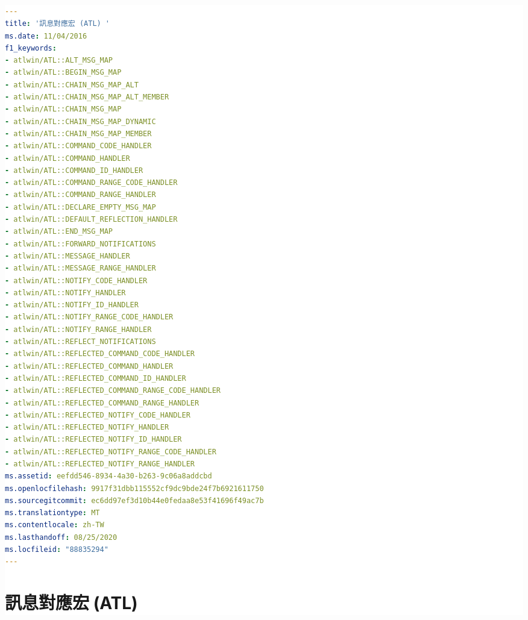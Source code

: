 ```yaml
---
title: '訊息對應宏 (ATL) '
ms.date: 11/04/2016
f1_keywords:
- atlwin/ATL::ALT_MSG_MAP
- atlwin/ATL::BEGIN_MSG_MAP
- atlwin/ATL::CHAIN_MSG_MAP_ALT
- atlwin/ATL::CHAIN_MSG_MAP_ALT_MEMBER
- atlwin/ATL::CHAIN_MSG_MAP
- atlwin/ATL::CHAIN_MSG_MAP_DYNAMIC
- atlwin/ATL::CHAIN_MSG_MAP_MEMBER
- atlwin/ATL::COMMAND_CODE_HANDLER
- atlwin/ATL::COMMAND_HANDLER
- atlwin/ATL::COMMAND_ID_HANDLER
- atlwin/ATL::COMMAND_RANGE_CODE_HANDLER
- atlwin/ATL::COMMAND_RANGE_HANDLER
- atlwin/ATL::DECLARE_EMPTY_MSG_MAP
- atlwin/ATL::DEFAULT_REFLECTION_HANDLER
- atlwin/ATL::END_MSG_MAP
- atlwin/ATL::FORWARD_NOTIFICATIONS
- atlwin/ATL::MESSAGE_HANDLER
- atlwin/ATL::MESSAGE_RANGE_HANDLER
- atlwin/ATL::NOTIFY_CODE_HANDLER
- atlwin/ATL::NOTIFY_HANDLER
- atlwin/ATL::NOTIFY_ID_HANDLER
- atlwin/ATL::NOTIFY_RANGE_CODE_HANDLER
- atlwin/ATL::NOTIFY_RANGE_HANDLER
- atlwin/ATL::REFLECT_NOTIFICATIONS
- atlwin/ATL::REFLECTED_COMMAND_CODE_HANDLER
- atlwin/ATL::REFLECTED_COMMAND_HANDLER
- atlwin/ATL::REFLECTED_COMMAND_ID_HANDLER
- atlwin/ATL::REFLECTED_COMMAND_RANGE_CODE_HANDLER
- atlwin/ATL::REFLECTED_COMMAND_RANGE_HANDLER
- atlwin/ATL::REFLECTED_NOTIFY_CODE_HANDLER
- atlwin/ATL::REFLECTED_NOTIFY_HANDLER
- atlwin/ATL::REFLECTED_NOTIFY_ID_HANDLER
- atlwin/ATL::REFLECTED_NOTIFY_RANGE_CODE_HANDLER
- atlwin/ATL::REFLECTED_NOTIFY_RANGE_HANDLER
ms.assetid: eefdd546-8934-4a30-b263-9c06a8addcbd
ms.openlocfilehash: 9917f31dbb115552cf9dc9bde24f7b6921611750
ms.sourcegitcommit: ec6dd97ef3d10b44e0fedaa8e53f41696f49ac7b
ms.translationtype: MT
ms.contentlocale: zh-TW
ms.lasthandoff: 08/25/2020
ms.locfileid: "88835294"
---
```

# <a name="message-map-macros-atl"></a>訊息對應宏 (ATL) 
